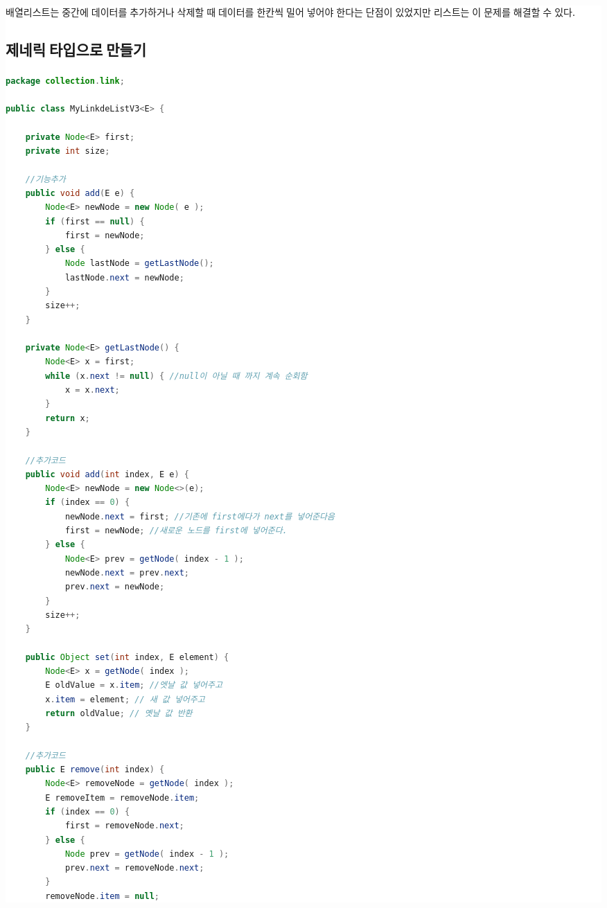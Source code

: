 배열리스트는 중간에 데이터를 추가하거나 삭제할 때 데이터를 한칸씩 밀어 넣어야 한다는 단점이 있었지만 리스트는 이 문제를 해결할 수 있다.

## 제네릭 타입으로 만들기

```java
package collection.link;

public class MyLinkdeListV3<E> {

    private Node<E> first;
    private int size;

    //기능추가
    public void add(E e) {
        Node<E> newNode = new Node( e );
        if (first == null) {
            first = newNode;
        } else {
            Node lastNode = getLastNode();
            lastNode.next = newNode;
        }
        size++;
    }

    private Node<E> getLastNode() {
        Node<E> x = first;
        while (x.next != null) { //null이 아닐 때 까지 계속 순회함
            x = x.next;
        }
        return x;
    }

    //추가코드
    public void add(int index, E e) {
        Node<E> newNode = new Node<>(e);
        if (index == 0) {
            newNode.next = first; //기존에 first에다가 next를 넣어준다음
            first = newNode; //새로운 노드를 first에 넣어준다.
        } else {
            Node<E> prev = getNode( index - 1 );
            newNode.next = prev.next;
            prev.next = newNode;
        }
        size++;
    }

    public Object set(int index, E element) {
        Node<E> x = getNode( index );
        E oldValue = x.item; //엣날 값 넣어주고
        x.item = element; // 새 값 넣어주고
        return oldValue; // 옛날 값 반환
    }

    //추가코드
    public E remove(int index) {
        Node<E> removeNode = getNode( index );
        E removeItem = removeNode.item;
        if (index == 0) {
            first = removeNode.next;
        } else {
            Node prev = getNode( index - 1 );
            prev.next = removeNode.next;
        }
        removeNode.item = null;
```